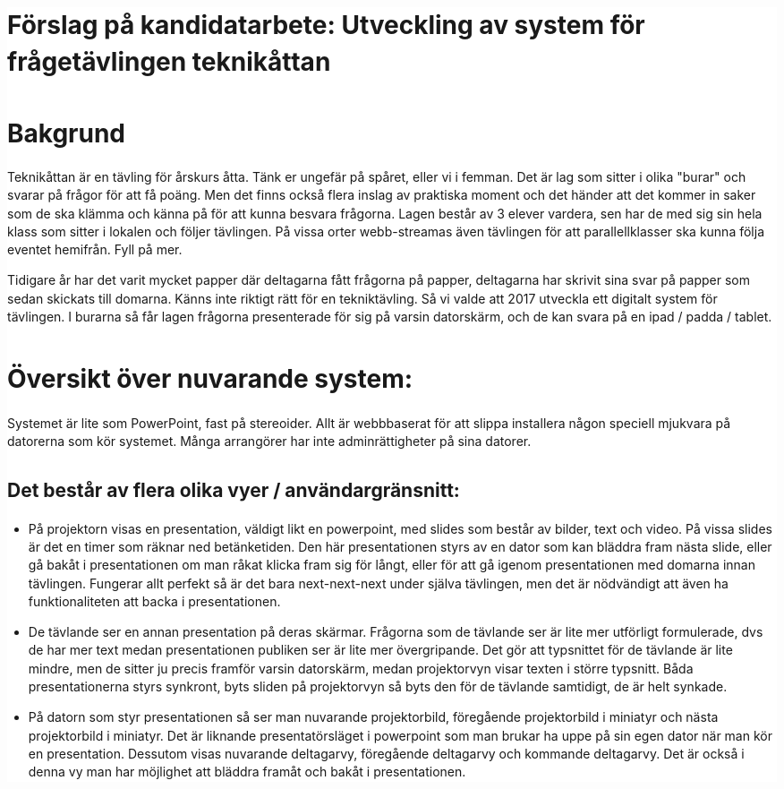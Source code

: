 # Förslag på kandidatarbete:  Utveckling av system för frågetävlingen teknikåttan


# Bakgrund

Teknikåttan är en tävling för årskurs åtta. 
Tänk er ungefär på spåret, eller vi i femman. Det är lag som sitter i olika "burar" och svarar på frågor för att få poäng. Men det finns också flera inslag av praktiska moment och det händer att det kommer in saker som de ska klämma och känna på för att kunna besvara frågorna. Lagen består av 3 elever vardera, sen har de med sig sin hela klass som sitter i lokalen och följer tävlingen. På vissa orter webb-streamas även tävlingen för att parallellklasser ska kunna följa eventet hemifrån. 
Fyll på mer. 



Tidigare år har det varit mycket papper där deltagarna fått frågorna på papper, deltagarna har skrivit sina svar på papper som sedan skickats till domarna. Känns inte riktigt rätt för en tekniktävling. Så vi valde att 2017 utveckla ett digitalt system för tävlingen. I burarna så får lagen frågorna presenterade för sig på varsin datorskärm, och de kan svara på en ipad / padda / tablet. 





# Översikt över nuvarande system:

Systemet är lite som PowerPoint, fast på stereoider. Allt är webbbaserat för att slippa installera någon speciell mjukvara på datorerna som kör systemet. Många arrangörer har inte adminrättigheter på sina datorer. 

## Det består av flera olika vyer / användargränsnitt: 

 * På projektorn visas en presentation, väldigt likt en powerpoint, med slides som består av bilder, text och video. På vissa slides är det en timer som räknar ned betänketiden. Den här presentationen styrs av en dator som kan bläddra fram nästa slide, eller gå bakåt i presentationen om man råkat klicka fram sig för långt, eller för att gå igenom presentationen med domarna innan tävlingen. Fungerar allt perfekt så är det bara next-next-next under själva tävlingen, men det är nödvändigt att även ha funktionaliteten att backa i presentationen. 


 * De tävlande ser en annan presentation på deras skärmar. Frågorna som de tävlande ser är lite mer utförligt formulerade, dvs de har mer text medan presentationen publiken ser är lite mer övergripande. Det gör att typsnittet för de tävlande är lite mindre, men de sitter ju precis framför varsin datorskärm, medan projektorvyn visar texten i större typsnitt. Båda presentationerna styrs synkront, byts sliden på projektorvyn så byts den för de tävlande samtidigt, de är helt synkade. 

 * På datorn som styr presentationen så ser man nuvarande projektorbild, föregående projektorbild i miniatyr och nästa projektorbild i miniatyr. Det är liknande presentatörsläget i powerpoint som man brukar ha uppe på sin egen dator när man kör en presentation. Dessutom visas nuvarande deltagarvy, föregående deltagarvy och kommande deltagarvy. Det är också i denna vy man har möjlighet att bläddra framåt och bakåt i presentationen. 

